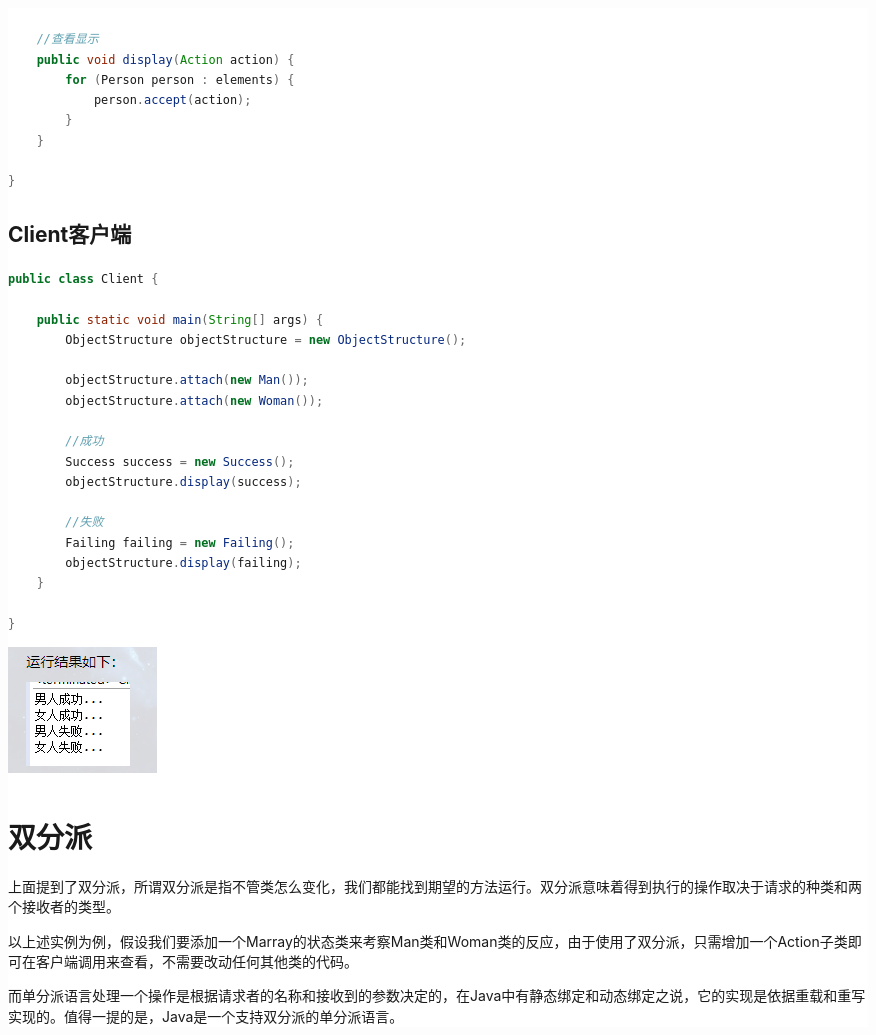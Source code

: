 ```java

    //查看显示
    public void display(Action action) {
        for (Person person : elements) {
            person.accept(action);
        }
    }

}
```

## Client客户端

```java
public class Client {

    public static void main(String[] args) {
        ObjectStructure objectStructure = new ObjectStructure();

        objectStructure.attach(new Man());
        objectStructure.attach(new Woman());

        //成功
        Success success = new Success();
        objectStructure.display(success);

        //失败
        Failing failing = new Failing();
        objectStructure.display(failing);
    }

}
```

![](images/Snipaste_2020-10-25_21-36-46.png)

# 双分派

上面提到了双分派，所谓双分派是指不管类怎么变化，我们都能找到期望的方法运行。双分派意味着得到执行的操作取决于请求的种类和两个接收者的类型。
   
以上述实例为例，假设我们要添加一个Marray的状态类来考察Man类和Woman类的反应，由于使用了双分派，只需增加一个Action子类即可在客户端调用来查看，不需要改动任何其他类的代码。

而单分派语言处理一个操作是根据请求者的名称和接收到的参数决定的，在Java中有静态绑定和动态绑定之说，它的实现是依据重载和重写实现的。值得一提的是，Java是一个支持双分派的单分派语言。